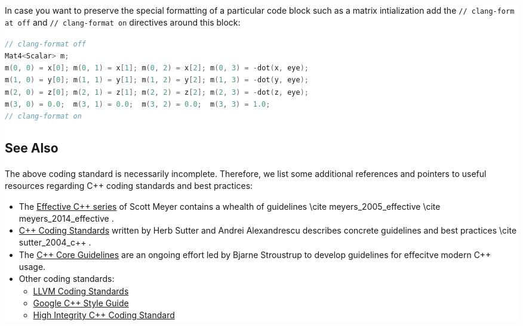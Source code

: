 In case you want to preserve the special formatting of a particular code block
such as a matrix intialization add the `// clang-format off` and `//
clang-format on` directives around this block:

```cpp
// clang-format off
Mat4<Scalar> m;
m(0, 0) = x[0]; m(0, 1) = x[1]; m(0, 2) = x[2]; m(0, 3) = -dot(x, eye);
m(1, 0) = y[0]; m(1, 1) = y[1]; m(1, 2) = y[2]; m(1, 3) = -dot(y, eye);
m(2, 0) = z[0]; m(2, 1) = z[1]; m(2, 2) = z[2]; m(2, 3) = -dot(z, eye);
m(3, 0) = 0.0;  m(3, 1) = 0.0;  m(3, 2) = 0.0;  m(3, 3) = 1.0;
// clang-format on
```

## See Also

The above coding standard is necessarily incomplete. Therefore, we list some
additional references and pointers to useful resources regarding C++ coding
standards and best practices:

* The [Effective C++ series](https://www.aristeia.com/books.html) of Scott Meyer
  contains a whealth of guidelines \cite meyers_2005_effective
  \cite meyers_2014_effective .
* [C++ Coding Standards](http://www.gotw.ca/publications/c++cs.htm) written by
  Herb Sutter and Andrei Alexandrescu describes concrete guidelines and best
  practices \cite sutter_2004_c++ .
* The [C++ Core Guidelines](https://github.com/isocpp/cppcoreguidelines) are an
  ongoing effort led by Bjarne Stroustrup to develop guidelines for effecitve
  modern C++ usage.
* Other coding standards:
  * [LLVM Coding Standards](https://llvm.org/docs/CodingStandards.html)
  * [Google C++ Style Guide](https://google.github.io/styleguide/cppguide.html)
  * [High Integrity C++ Coding Standard](http://www.codingstandard.com/section/index/)
